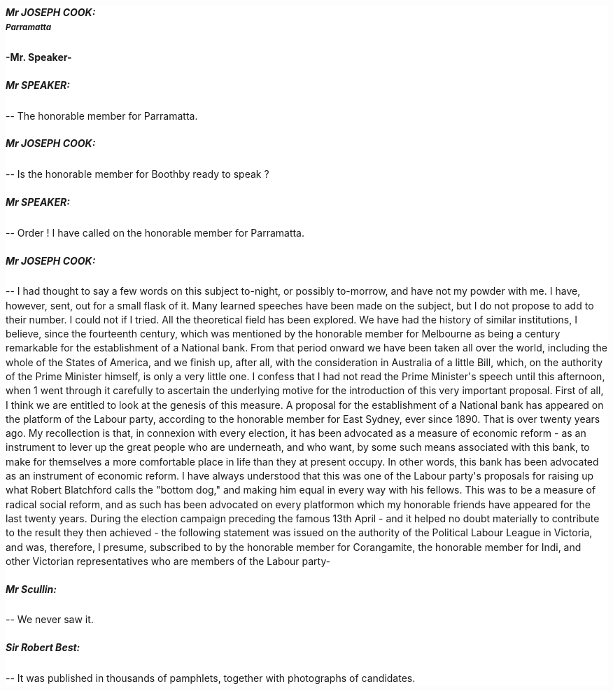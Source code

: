 ##### Mr JOSEPH COOK:<br><small class="text-muted">Parramatta</small>


 **-Mr. Speaker-** 


##### Mr SPEAKER:

-- The honorable member for Parramatta. 

##### Mr JOSEPH COOK:

-- Is the honorable member for Boothby ready to speak ? 

##### Mr SPEAKER:

-- Order ! I have called on the honorable member for Parramatta. 

##### Mr JOSEPH COOK:

-- I had thought to say a few words on this subject to-night, or possibly to-morrow, and have not my powder with me. I have, however, sent, out for a small flask of it. Many learned speeches have been made on the subject, but I do not propose to add to their number. I could not if I tried. All the theoretical field has been explored. We have had the history of similar institutions, I believe, since the fourteenth century, which was mentioned by the honorable member for Melbourne as being a century remarkable for the establishment of a National bank. From that period onward we have been taken all over the world, including the whole of the States of America, and we finish up, after all, with the consideration in Australia of a little Bill, which, on the authority of the Prime Minister himself, is only a very little one. I confess that I had not read the Prime Minister's speech until this afternoon, when 1 went through it carefully to ascertain the underlying motive for the introduction of this very important proposal. First of all, I think we are entitled to look at the genesis of this measure. A proposal for the establishment of a National bank has appeared on the platform of the Labour party, according to the honorable member for East Sydney, ever since 1890. That is over twenty years ago. My recollection is that, in connexion with every election, it has been advocated as a measure of economic reform - as an instrument to lever up the great people who are underneath, and who want, by some such means associated with this bank, to make for themselves a more comfortable place in life than they at present occupy. In other words, this bank has been advocated as an instrument of economic reform. I have always understood that this was one of the Labour party's proposals for raising up what Robert Blatchford calls the "bottom dog," and making him equal in every way with his fellows. This was to be a measure of radical social reform, and as such has been advocated on every platformon which my honorable friends have appeared for the last twenty years. During the election campaign preceding the famous 13th April - and it helped no doubt materially to contribute to the result they then achieved - the following statement was issued on the authority of the Political Labour League in Victoria, and was, therefore, I presume, subscribed to by the honorable member for Corangamite, the honorable member for Indi, and other Victorian representatives who are members of the Labour party- 

##### Mr Scullin:

--  We never saw it. 

##### Sir Robert Best:

--  It was published in thousands of pamphlets, together with photographs of candidates. 
